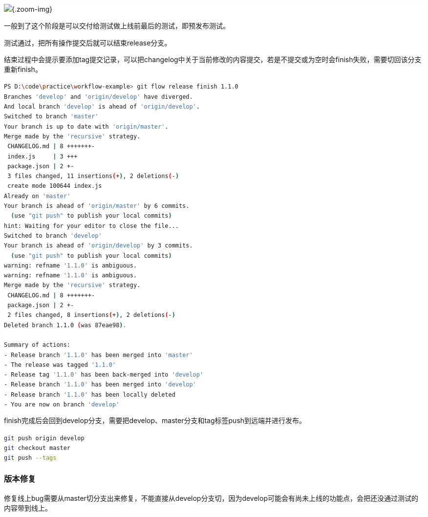 ![](http://img.littlegrayss.com/6fyqqqlfq2){.zoom-img}

一般到了这个阶段是可以交付给测试做上线前最后的测试，即预发布测试。

测试通过，把所有操作提交后就可以结束release分支。

结束过程中会提示要添加tag提交记录，可以把changelog中关于当前修改的内容提交，若是不提交或为空时会finish失败，需要切回该分支重新finish。

```bash
PS D:\code\practice\workflow-example> git flow release finish 1.1.0
Branches 'develop' and 'origin/develop' have diverged.
And local branch 'develop' is ahead of 'origin/develop'.
Switched to branch 'master'
Your branch is up to date with 'origin/master'.
Merge made by the 'recursive' strategy.
 CHANGELOG.md | 8 +++++++-
 index.js     | 3 +++
 package.json | 2 +-
 3 files changed, 11 insertions(+), 2 deletions(-)
 create mode 100644 index.js
Already on 'master'
Your branch is ahead of 'origin/master' by 6 commits.
  (use "git push" to publish your local commits)
hint: Waiting for your editor to close the file...
Switched to branch 'develop'
Your branch is ahead of 'origin/develop' by 3 commits.
  (use "git push" to publish your local commits)
warning: refname '1.1.0' is ambiguous.
warning: refname '1.1.0' is ambiguous.
Merge made by the 'recursive' strategy.
 CHANGELOG.md | 8 +++++++-
 package.json | 2 +-
 2 files changed, 8 insertions(+), 2 deletions(-)
Deleted branch 1.1.0 (was 87eae98).

Summary of actions:
- Release branch '1.1.0' has been merged into 'master'
- The release was tagged '1.1.0'
- Release tag '1.1.0' has been back-merged into 'develop'
- Release branch '1.1.0' has been merged into 'develop'
- Release branch '1.1.0' has been locally deleted
- You are now on branch 'develop'
```

finish完成后会回到develop分支，需要把develop、master分支和tag标签push到远端并进行发布。
```bash
git push origin develop
git checkout master
git push --tags
```
### 版本修复
修复线上bug需要从master切分支出来修复，不能直接从develop分支切，因为develop可能会有尚未上线的功能点，会把还没通过测试的内容带到线上。
